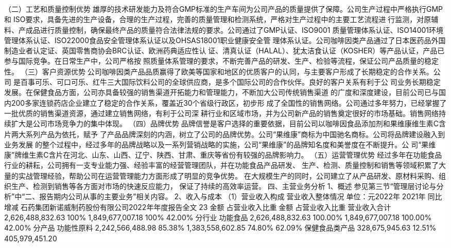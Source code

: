 （二）工艺和质量控制优势
雄厚的技术研发能力及符合GMP标准的生产车间为公司产品的质量提供了保障。公司生产过程中严格执行GMP和
ISO要求，具备先进的生产设备，合理的生产过程，完善的质量管理和检测系统，严格对生产过程中的主要工艺流程进
行监测，对原辅料、产成品进行质量控制，确保最终产品的质量符合法律法规的要求。公司通过了GMP认证、ISO9001
质量管理体系认证、ISO14001环境管理体系认证、ISO22000食品安全管理体系认证以及OHSAS18001职业健康安全管
理体系认证。公司咖啡因类产品通过了日本医药品外国制造业者认定证、英国零售商协会BRC认证、欧洲药典适应性认
证、清真认证（HALAL）、犹太洁食认证（KOSHER）等产品认证，产品已参与国际竞争。在日常生产中，公司严格按
照质量体系管理的要求，不断完善产品的研发、生产、检验等流程，保证公司产品质量的稳定性。
（三）客户资源优势
公司咖啡因类产品品质赢得了欧美等国家和地区的优质客户的认同，与主要客户形成了长期稳定的合作关系。公司
是百事可乐、可口可乐、红牛三大国际饮料公司的全球供应商，是多个国际公司的合作伙伴。良好的客户关系有利于公
司业务长期稳定发展。在保健食品方面，公司亦具备较强的销售渠道开拓能力和管理能力，不断加大公司传统销售渠道
的广度和深度建设，目前公司已与国内200多家连锁药店企业建立了稳定的合作关系，覆盖近30个省级行政区，初步形
成了全国性的销售网络。公司通过多年努力，已经掌握了一批优质的销售渠道资源，通过建立销售网络，有利于公司深
耕行业和区域市场，并为公司新产品的销售奠定很好的市场基础。销售网络持续扩大是公司市场竞争力的集中体现。
（四）品牌优势
品牌信誉是客户选择的重要依据，目前公司以咖啡因食品添加剂和果维康维生素C含片两大系列产品为依托，赋予
了产品品牌深刻的内涵，树立了公司的品牌优势。公司“果维康”商标为中国驰名商标。公司将品牌建设融入到业务发展
的整个过程中，经过多年的品牌战略以及一系列营销战略的实施，公司“果维康”的品牌知名度和美誉度在不断提升。公
司“果维康”牌维生素C含片在河北、山东、山西、辽宁、陕西、甘肃、重庆等省份有较强的品牌影响力。
（五）运营管理优势
经过多年在功能食品行业的耕耘，公司拥有一支专业能力强、经验丰富的经营管理团队，并在功能食品产品研发、
生产、检测、质量控制和销售等领域积累了大量的实战管理经验，帮助公司在运营管理能力方面形成了明显的竞争优势。
在大规模生产的同时，公司建立了从产品研发、原材料采购、组织生产、检测到销售等各方面对市场的快速反应能力，
保证了持续的高效率运营。
四、主营业务分析
1、概述
参见第三节“管理层讨论与分析”中“二、报告期内公司从事的主要业务”相关内容。
2、收入与成本
（1）营业收入构成
营业收入整体情况
单位：元2022年
2021年
同比增减
石药集团新诺威制药股份有限公司2022年年度报告全文
23
金额
占营业收入比重
金额
占营业收入比重
营业收入合计
2,626,488,832.63
100%
1,849,677,007.18
100%
42.00%
分行业
功能食品
2,626,488,832.63
100.00%
1,849,677,007.18
100.00%
42.00%
分产品
功能性原料
2,242,566,488.98
85.38%
1,383,558,602.85
74.80%
62.09%
保健食品类产品
328,675,945.63
12.51%
405,979,451.20